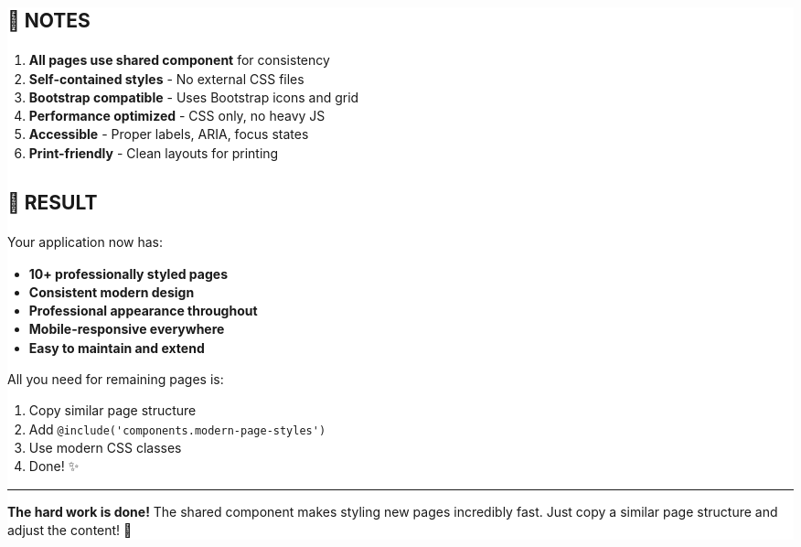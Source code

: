 ## 📝 NOTES

1. **All pages use shared component** for consistency
2. **Self-contained styles** - No external CSS files
3. **Bootstrap compatible** - Uses Bootstrap icons and grid
4. **Performance optimized** - CSS only, no heavy JS
5. **Accessible** - Proper labels, ARIA, focus states
6. **Print-friendly** - Clean layouts for printing

## 🎉 RESULT

Your application now has:
- **10+ professionally styled pages**
- **Consistent modern design**
- **Professional appearance throughout**
- **Mobile-responsive everywhere**
- **Easy to maintain and extend**

All you need for remaining pages is:
1. Copy similar page structure
2. Add `@include('components.modern-page-styles')`
3. Use modern CSS classes
4. Done! ✨

---

**The hard work is done!** The shared component makes styling new pages incredibly fast. Just copy a similar page structure and adjust the content! 🚀



